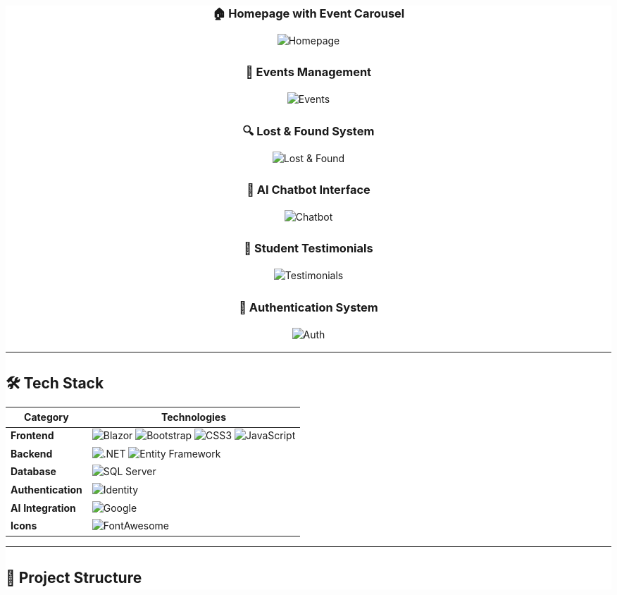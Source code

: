 <div align="center">

### 🏠 Homepage with Event Carousel
![Homepage](https://github.com/user-attachments/assets/f4550389-1234-4ed1-974c-1fbc45496626)

### 🎉 Events Management
![Events](https://github.com/user-attachments/assets/f6cb1fa1-7700-4fd2-939f-ac78ce830d94)

### 🔍 Lost & Found System
![Lost & Found](https://github.com/user-attachments/assets/157b8310-fb43-4dc7-98a3-0ab3666655f6)

### 🤖 AI Chatbot Interface
![Chatbot](https://github.com/user-attachments/assets/caaf157f-ac8a-4dd5-bfa1-2cb53591cbc4)

### 💭 Student Testimonials
![Testimonials](https://github.com/user-attachments/assets/4d71a2b9-9f92-43f1-a60c-a2be95209ab8)

### 🔐 Authentication System
![Auth](https://github.com/user-attachments/assets/528cbff3-e653-4e26-b311-1bc4d94ef4be)

</div>

---

## 🛠️ Tech Stack

<div align="center">

| Category | Technologies |
|----------|-------------|
| **Frontend** | ![Blazor](https://img.shields.io/badge/Blazor-Server-512BD4?logo=blazor) ![Bootstrap](https://img.shields.io/badge/Bootstrap-5-7952B3?logo=bootstrap) ![CSS3](https://img.shields.io/badge/CSS3-Custom-1572B6?logo=css3) ![JavaScript](https://img.shields.io/badge/JavaScript-ES6+-F7DF1E?logo=javascript) |
| **Backend** | ![.NET](https://img.shields.io/badge/.NET-8.0-512BD4?logo=dotnet) ![Entity Framework](https://img.shields.io/badge/Entity%20Framework-Core-512BD4) |
| **Database** | ![SQL Server](https://img.shields.io/badge/SQL%20Server-2022-CC2927?logo=microsoft-sql-server) |
| **Authentication** | ![Identity](https://img.shields.io/badge/ASP.NET-Identity-512BD4) |
| **AI Integration** | ![Google](https://img.shields.io/badge/Google-Gemini%20API-4285F4?logo=google) |
| **Icons** | ![FontAwesome](https://img.shields.io/badge/Font-Awesome-339AF0?logo=font-awesome) |

</div>

---

## 📁 Project Structure
